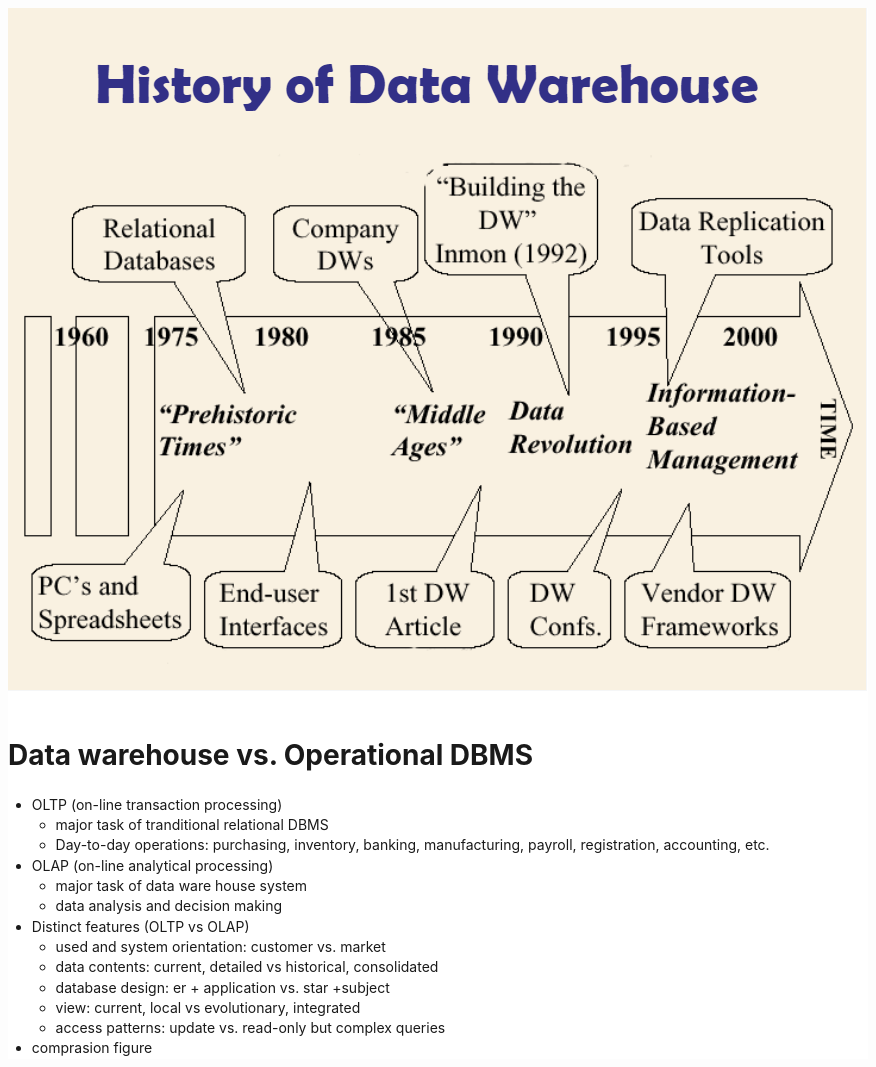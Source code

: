 ![](../../attachments/Pasted%20image%2020231214224558.png)

# Data warehouse vs. Operational DBMS
- OLTP (on-line transaction processing)
	- major task of tranditional relational DBMS
	- Day-to-day operations: purchasing, inventory, banking, manufacturing, payroll, registration, accounting, etc. 
- OLAP (on-line analytical processing)
	- major task of data ware house system
	- data analysis and decision making
- Distinct features (OLTP vs OLAP)
	- used and system orientation: customer vs. market
	- data contents: current, detailed vs historical, consolidated
	- database design: er + application vs. star +subject
	- view: current, local vs evolutionary, integrated
	- access patterns: update vs. read-only but complex queries
- comprasion figure